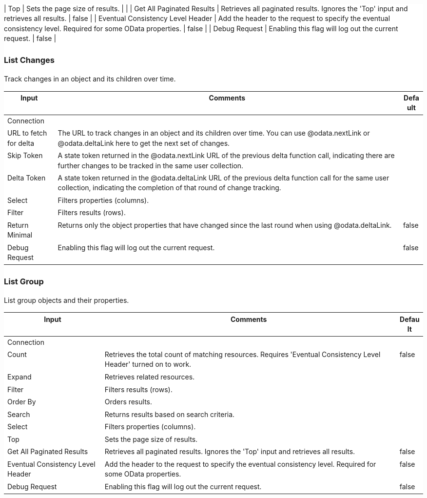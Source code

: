 | Top                               | Sets the page size of results.                                                                                   |         |
| Get All Paginated Results         | Retrieves all paginated results. Ignores the 'Top' input and retrieves all results.                              | false   |
| Eventual Consistency Level Header | Add the header to the request to specify the eventual consistency level. Required for some OData properties.     | false   |
| Debug Request                     | Enabling this flag will log out the current request.                                                             | false   |

### List Changes

Track changes in an object and its children over time.

| Input                  | Comments                                                                                                                                                                         | Default |
| ---------------------- | -------------------------------------------------------------------------------------------------------------------------------------------------------------------------------- | ------- |
| Connection             |                                                                                                                                                                                  |         |
| URL to fetch for delta | The URL to track changes in an object and its children over time. You can use @odata.nextLink or @odata.deltaLink here to get the next set of changes.                           |         |
| Skip Token             | A state token returned in the @odata.nextLink URL of the previous delta function call, indicating there are further changes to be tracked in the same user collection.           |         |
| Delta Token            | A state token returned in the @odata.deltaLink URL of the previous delta function call for the same user collection, indicating the completion of that round of change tracking. |         |
| Select                 | Filters properties (columns).                                                                                                                                                    |         |
| Filter                 | Filters results (rows).                                                                                                                                                          |         |
| Return Minimal         | Returns only the object properties that have changed since the last round when using @odata.deltaLink.                                                                           | false   |
| Debug Request          | Enabling this flag will log out the current request.                                                                                                                             | false   |

### List Group

List group objects and their properties.

| Input                             | Comments                                                                                                         | Default |
| --------------------------------- | ---------------------------------------------------------------------------------------------------------------- | ------- |
| Connection                        |                                                                                                                  |         |
| Count                             | Retrieves the total count of matching resources. Requires 'Eventual Consistency Level Header' turned on to work. | false   |
| Expand                            | Retrieves related resources.                                                                                     |         |
| Filter                            | Filters results (rows).                                                                                          |         |
| Order By                          | Orders results.                                                                                                  |         |
| Search                            | Returns results based on search criteria.                                                                        |         |
| Select                            | Filters properties (columns).                                                                                    |         |
| Top                               | Sets the page size of results.                                                                                   |         |
| Get All Paginated Results         | Retrieves all paginated results. Ignores the 'Top' input and retrieves all results.                              | false   |
| Eventual Consistency Level Header | Add the header to the request to specify the eventual consistency level. Required for some OData properties.     | false   |
| Debug Request                     | Enabling this flag will log out the current request.                                                             | false   |
